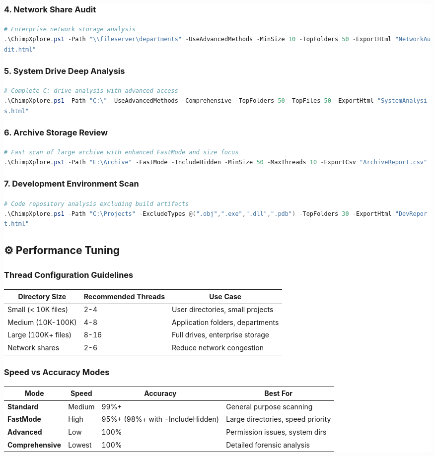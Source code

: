 ### 4. Network Share Audit
```powershell
# Enterprise network storage analysis
.\ChimpXplore.ps1 -Path "\\fileserver\departments" -UseAdvancedMethods -MinSize 10 -TopFolders 50 -ExportHtml "NetworkAudit.html"
```

### 5. System Drive Deep Analysis
```powershell
# Complete C: drive analysis with advanced access
.\ChimpXplore.ps1 -Path "C:\" -UseAdvancedMethods -Comprehensive -TopFolders 50 -TopFiles 50 -ExportHtml "SystemAnalysis.html"
```

### 6. Archive Storage Review
```powershell
# Fast scan of large archive with enhanced FastMode and size focus
.\ChimpXplore.ps1 -Path "E:\Archive" -FastMode -IncludeHidden -MinSize 50 -MaxThreads 10 -ExportCsv "ArchiveReport.csv"
```

### 7. Development Environment Scan
```powershell
# Code repository analysis excluding build artifacts
.\ChimpXplore.ps1 -Path "C:\Projects" -ExcludeTypes @(".obj",".exe",".dll",".pdb") -TopFolders 30 -ExportHtml "DevReport.html"
```

## ⚙️ Performance Tuning

### Thread Configuration Guidelines
| Directory Size | Recommended Threads | Use Case |
|----------------|-------------------|----------|
| Small (< 10K files) | 2-4 | User directories, small projects |
| Medium (10K-100K) | 4-8 | Application folders, departments |
| Large (100K+ files) | 8-16 | Full drives, enterprise storage |
| Network shares | 2-6 | Reduce network congestion |

### Speed vs Accuracy Modes
| Mode | Speed | Accuracy | Best For |
|------|-------|----------|----------|
| **Standard** | Medium | 99%+ | General purpose scanning |
| **FastMode** | High | 95%+ (98%+ with -IncludeHidden) | Large directories, speed priority |
| **Advanced** | Low | 100% | Permission issues, system dirs |
| **Comprehensive** | Lowest | 100% | Detailed forensic analysis |
